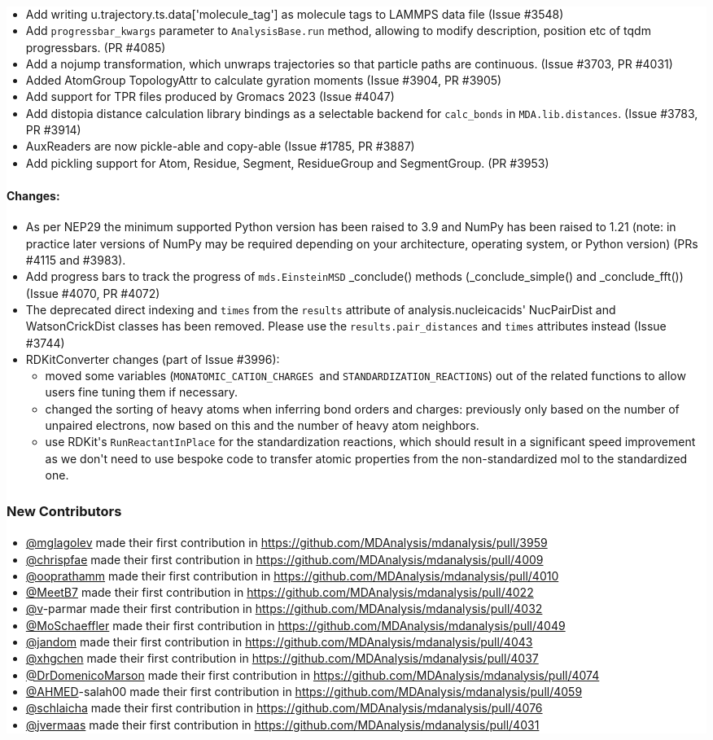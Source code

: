   * Add writing u.trajectory.ts.data['molecule_tag'] as molecule tags to
    LAMMPS data file (Issue #3548)
  * Add `progressbar_kwargs` parameter to `AnalysisBase.run` method, allowing
    to modify description, position etc of tqdm progressbars. (PR #4085)
  * Add a nojump transformation, which unwraps trajectories so that particle
    paths are continuous. (Issue #3703, PR #4031)
  * Added AtomGroup TopologyAttr to calculate gyration moments (Issue #3904,
    PR #3905)
  * Add support for TPR files produced by Gromacs 2023 (Issue #4047)
  * Add distopia distance calculation library bindings as a selectable backend
    for `calc_bonds` in `MDA.lib.distances`. (Issue #3783, PR #3914)
  * AuxReaders are now pickle-able and copy-able (Issue #1785, PR #3887)
  * Add pickling support for Atom, Residue, Segment, ResidueGroup 
    and SegmentGroup. (PR #3953)

#### Changes:
  * As per NEP29 the minimum supported Python version has been raised to 3.9
    and NumPy has been raised to 1.21 (note: in practice later versions of NumPy
    may be required depending on  your architecture, operating system, or Python
    version) (PRs #4115 and #3983).
  * Add progress bars to track the progress of `mds.EinsteinMSD` _conclude()
    methods (_conclude_simple() and _conclude_fft()) (Issue #4070, PR #4072)
  * The deprecated direct indexing and `times` from the `results` attribute of
    analysis.nucleicacids' NucPairDist and WatsonCrickDist classes has been
    removed. Please use the `results.pair_distances` and `times` attributes
    instead (Issue #3744)
  * RDKitConverter changes (part of Issue #3996):
    * moved some variables (`MONATOMIC_CATION_CHARGES `and
      `STANDARDIZATION_REACTIONS`) out of the related functions to allow users
      fine tuning them if necessary.
    * changed the sorting of heavy atoms when inferring bond orders and
      charges: previously only based on the number of unpaired electrons, now
      based on this and the number of heavy atom neighbors.
    * use RDKit's `RunReactantInPlace` for the standardization reactions, which
      should result in a significant speed improvement as we don't need to use
      bespoke code to transfer atomic properties from the non-standardized mol
      to the standardized one.

### New Contributors
* [@mglagolev](https://github.com/mglagolev) made their first contribution in https://github.com/MDAnalysis/mdanalysis/pull/3959
* [@chrispfae](https://github.com/chrispfae) made their first contribution in https://github.com/MDAnalysis/mdanalysis/pull/4009
* [@ooprathamm](https://github.com/ooprathamm) made their first contribution in https://github.com/MDAnalysis/mdanalysis/pull/4010
* [@MeetB7](https://github.com/MeetB7) made their first contribution in https://github.com/MDAnalysis/mdanalysis/pull/4022
* [@v](https://github.com/v)-parmar made their first contribution in https://github.com/MDAnalysis/mdanalysis/pull/4032
* [@MoSchaeffler](https://github.com/MoSchaeffler) made their first contribution in https://github.com/MDAnalysis/mdanalysis/pull/4049
* [@jandom](https://github.com/jandom) made their first contribution in https://github.com/MDAnalysis/mdanalysis/pull/4043
* [@xhgchen](https://github.com/xhgchen) made their first contribution in https://github.com/MDAnalysis/mdanalysis/pull/4037
* [@DrDomenicoMarson](https://github.com/DrDomenicoMarson) made their first contribution in https://github.com/MDAnalysis/mdanalysis/pull/4074
* [@AHMED](https://github.com/AHMED)-salah00 made their first contribution in https://github.com/MDAnalysis/mdanalysis/pull/4059
* [@schlaicha](https://github.com/schlaicha) made their first contribution in https://github.com/MDAnalysis/mdanalysis/pull/4076
* [@jvermaas](https://github.com/jvermaas) made their first contribution in https://github.com/MDAnalysis/mdanalysis/pull/4031